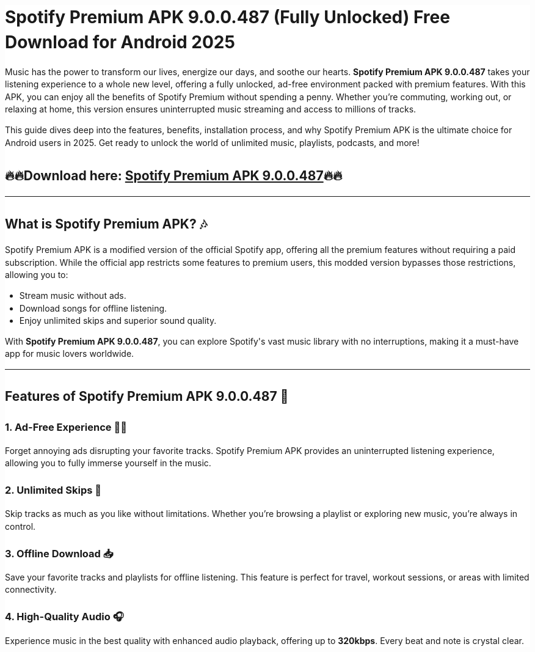 # **Spotify Premium APK 9.0.0.487 (Fully Unlocked) Free Download for Android 2025** 

Music has the power to transform our lives, energize our days, and soothe our hearts. **Spotify Premium APK 9.0.0.487** takes your listening experience to a whole new level, offering a fully unlocked, ad-free environment packed with premium features. With this APK, you can enjoy all the benefits of Spotify Premium without spending a penny. Whether you’re commuting, working out, or relaxing at home, this version ensures uninterrupted music streaming and access to millions of tracks.  

This guide dives deep into the features, benefits, installation process, and why Spotify Premium APK is the ultimate choice for Android users in 2025. Get ready to unlock the world of unlimited music, playlists, podcasts, and more!  

## 🔥🔥Download here: [Spotify Premium APK 9.0.0.487](https://spoo.me/79Nzt6)🔥🔥

---

## **What is Spotify Premium APK?** 🎶  

Spotify Premium APK is a modified version of the official Spotify app, offering all the premium features without requiring a paid subscription. While the official app restricts some features to premium users, this modded version bypasses those restrictions, allowing you to:  

- Stream music without ads.  
- Download songs for offline listening.  
- Enjoy unlimited skips and superior sound quality.  

With **Spotify Premium APK 9.0.0.487**, you can explore Spotify's vast music library with no interruptions, making it a must-have app for music lovers worldwide.  

---

## **Features of Spotify Premium APK 9.0.0.487** 🌟  

### **1. Ad-Free Experience** 🚫🎤  
Forget annoying ads disrupting your favorite tracks. Spotify Premium APK provides an uninterrupted listening experience, allowing you to fully immerse yourself in the music.  

### **2. Unlimited Skips** 🔁  
Skip tracks as much as you like without limitations. Whether you’re browsing a playlist or exploring new music, you’re always in control.  

### **3. Offline Download** 📥  
Save your favorite tracks and playlists for offline listening. This feature is perfect for travel, workout sessions, or areas with limited connectivity.  

### **4. High-Quality Audio** 🎧  
Experience music in the best quality with enhanced audio playback, offering up to **320kbps**. Every beat and note is crystal clear.  

